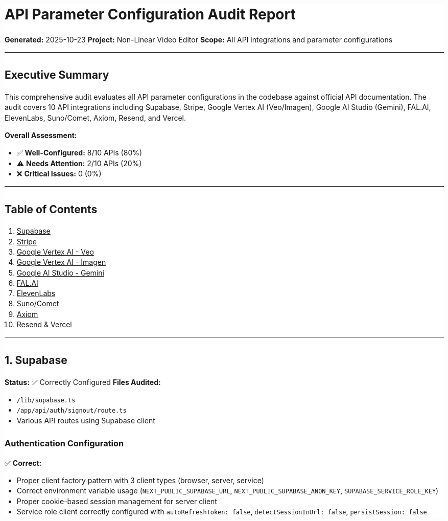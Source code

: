 # API Parameter Configuration Audit Report

**Generated:** 2025-10-23
**Project:** Non-Linear Video Editor
**Scope:** All API integrations and parameter configurations

---

## Executive Summary

This comprehensive audit evaluates all API parameter configurations in the codebase against official API documentation. The audit covers 10 API integrations including Supabase, Stripe, Google Vertex AI (Veo/Imagen), Google AI Studio (Gemini), FAL.AI, ElevenLabs, Suno/Comet, Axiom, Resend, and Vercel.

**Overall Assessment:**

- ✅ **Well-Configured:** 8/10 APIs (80%)
- ⚠️ **Needs Attention:** 2/10 APIs (20%)
- ❌ **Critical Issues:** 0 (0%)

---

## Table of Contents

1. [Supabase](#1-supabase)
2. [Stripe](#2-stripe)
3. [Google Vertex AI - Veo](#3-google-vertex-ai---veo)
4. [Google Vertex AI - Imagen](#4-google-vertex-ai---imagen)
5. [Google AI Studio - Gemini](#5-google-ai-studio---gemini)
6. [FAL.AI](#6-falai)
7. [ElevenLabs](#7-elevenlabs)
8. [Suno/Comet](#8-sunocomet)
9. [Axiom](#9-axiom)
10. [Resend & Vercel](#10-resend--vercel)

---

## 1. Supabase

**Status:** ✅ Correctly Configured
**Files Audited:**

- `/lib/supabase.ts`
- `/app/api/auth/signout/route.ts`
- Various API routes using Supabase client

### Authentication Configuration

✅ **Correct:**

- Proper client factory pattern with 3 client types (browser, server, service)
- Correct environment variable usage (`NEXT_PUBLIC_SUPABASE_URL`, `NEXT_PUBLIC_SUPABASE_ANON_KEY`, `SUPABASE_SERVICE_ROLE_KEY`)
- Proper cookie-based session management for server client
- Service role client correctly configured with `autoRefreshToken: false`, `detectSessionInUrl: false`, `persistSession: false`
